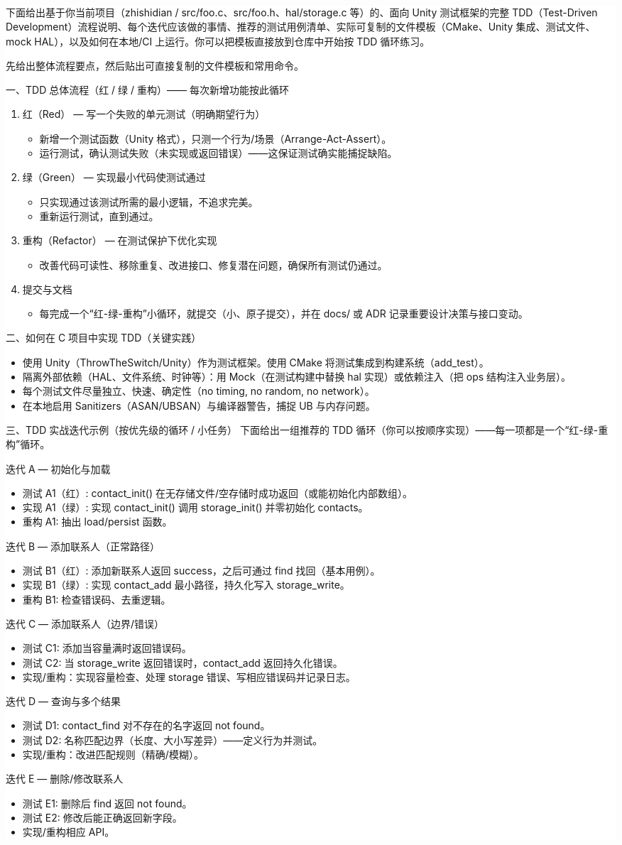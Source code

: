 下面给出基于你当前项目（zhishidian / src/foo.c、src/foo.h、hal/storage.c 等）的、面向 Unity 测试框架的完整 TDD（Test-Driven Development）流程说明、每个迭代应该做的事情、推荐的测试用例清单、实际可复制的文件模板（CMake、Unity 集成、测试文件、mock HAL），以及如何在本地/CI 上运行。你可以把模板直接放到仓库中开始按 TDD 循环练习。

先给出整体流程要点，然后贴出可直接复制的文件模板和常用命令。

一、TDD 总体流程（红 / 绿 / 重构）—— 每次新增功能按此循环

1. 红（Red） — 写一个失败的单元测试（明确期望行为）
    - 新增一个测试函数（Unity 格式），只测一个行为/场景（Arrange-Act-Assert）。
    - 运行测试，确认测试失败（未实现或返回错误）——这保证测试确实能捕捉缺陷。

2. 绿（Green） — 实现最小代码使测试通过
    - 只实现通过该测试所需的最小逻辑，不追求完美。
    - 重新运行测试，直到通过。

3. 重构（Refactor） — 在测试保护下优化实现
    - 改善代码可读性、移除重复、改进接口、修复潜在问题，确保所有测试仍通过。

4. 提交与文档
    - 每完成一个“红-绿-重构”小循环，就提交（小、原子提交），并在 docs/ 或 ADR 记录重要设计决策与接口变动。

二、如何在 C 项目中实现 TDD（关键实践）

- 使用 Unity（ThrowTheSwitch/Unity）作为测试框架。使用 CMake 将测试集成到构建系统（add_test）。
- 隔离外部依赖（HAL、文件系统、时钟等）：用 Mock（在测试构建中替换 hal 实现）或依赖注入（把 ops 结构注入业务层）。
- 每个测试文件尽量独立、快速、确定性（no timing, no random, no network）。
- 在本地启用 Sanitizers（ASAN/UBSAN）与编译器警告，捕捉 UB 与内存问题。

三、TDD 实战迭代示例（按优先级的循环 / 小任务）
下面给出一组推荐的 TDD 循环（你可以按顺序实现）——每一项都是一个“红-绿-重构”循环。

迭代 A — 初始化与加载

- 测试 A1（红）: contact_init() 在无存储文件/空存储时成功返回（或能初始化内部数组）。
- 实现 A1（绿）: 实现 contact_init() 调用 storage_init() 并零初始化 contacts。
- 重构 A1: 抽出 load/persist 函数。

迭代 B — 添加联系人（正常路径）

- 测试 B1（红）: 添加新联系人返回 success，之后可通过 find 找回（基本用例）。
- 实现 B1（绿）: 实现 contact_add 最小路径，持久化写入 storage_write。
- 重构 B1: 检查错误码、去重逻辑。

迭代 C — 添加联系人（边界/错误）

- 测试 C1: 添加当容量满时返回错误码。
- 测试 C2: 当 storage_write 返回错误时，contact_add 返回持久化错误。
- 实现/重构：实现容量检查、处理 storage 错误、写相应错误码并记录日志。

迭代 D — 查询与多个结果

- 测试 D1: contact_find 对不存在的名字返回 not found。
- 测试 D2: 名称匹配边界（长度、大小写差异）——定义行为并测试。
- 实现/重构：改进匹配规则（精确/模糊）。

迭代 E — 删除/修改联系人

- 测试 E1: 删除后 find 返回 not found。
- 测试 E2: 修改后能正确返回新字段。
- 实现/重构相应 API。
